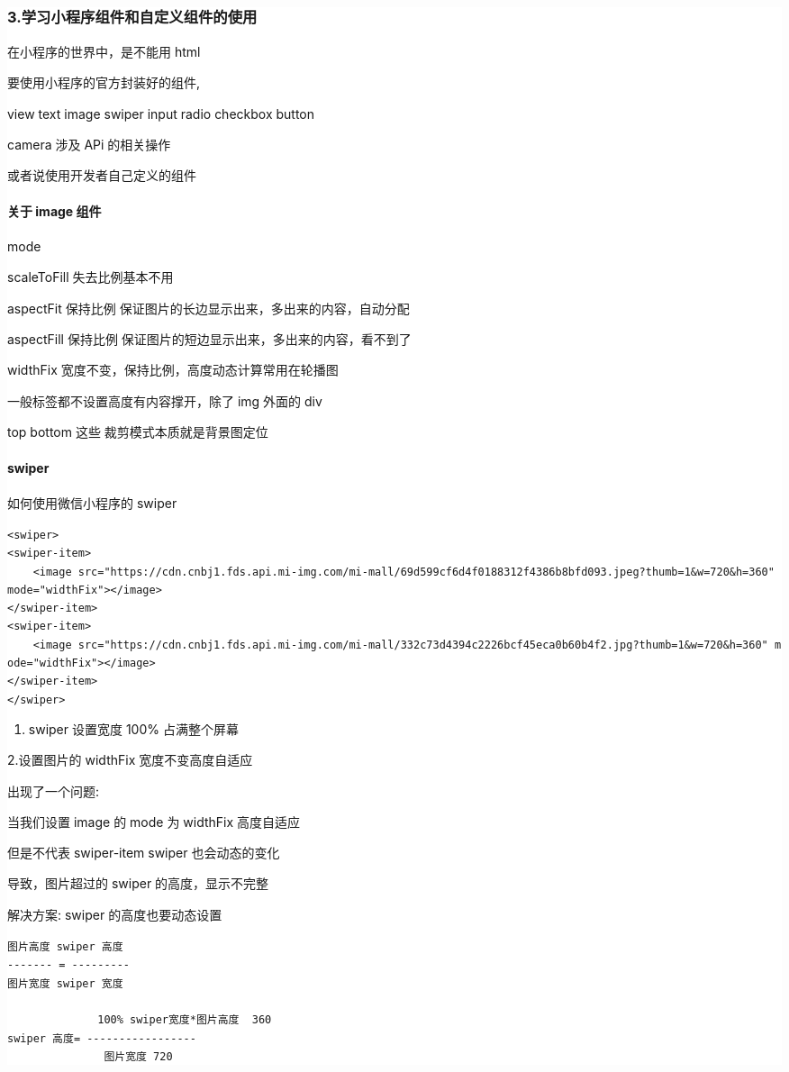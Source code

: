 ### 3.学习小程序组件和自定义组件的使用

在小程序的世界中，是不能用 html

要使用小程序的官方封装好的组件,

view text image swiper input radio checkbox button

camera 涉及 APi 的相关操作

或者说使用开发者自己定义的组件

#### 关于 image 组件

mode

scaleToFill 失去比例基本不用

aspectFit 保持比例 保证图片的长边显示出来，多出来的内容，自动分配

aspectFill 保持比例 保证图片的短边显示出来，多出来的内容，看不到了

widthFix 宽度不变，保持比例，高度动态计算常用在轮播图

一般标签都不设置高度有内容撑开，除了 img 外面的 div

top bottom 这些 裁剪模式本质就是背景图定位

#### swiper

如何使用微信小程序的 swiper

```
<swiper>
<swiper-item>
    <image src="https://cdn.cnbj1.fds.api.mi-img.com/mi-mall/69d599cf6d4f0188312f4386b8bfd093.jpeg?thumb=1&w=720&h=360" mode="widthFix"></image>
</swiper-item>
<swiper-item>
    <image src="https://cdn.cnbj1.fds.api.mi-img.com/mi-mall/332c73d4394c2226bcf45eca0b60b4f2.jpg?thumb=1&w=720&h=360" mode="widthFix"></image>
</swiper-item>
</swiper>

```

1. swiper 设置宽度 100% 占满整个屏幕

2.设置图片的 widthFix 宽度不变高度自适应

出现了一个问题:

当我们设置 image 的 mode 为 widthFix 高度自适应

但是不代表 swiper-item swiper 也会动态的变化

导致，图片超过的 swiper 的高度，显示不完整

解决方案: swiper 的高度也要动态设置

```
图片高度 swiper 高度
------- = ---------
图片宽度 swiper 宽度

              100% swiper宽度*图片高度  360
swiper 高度= -----------------
               图片宽度 720
```
